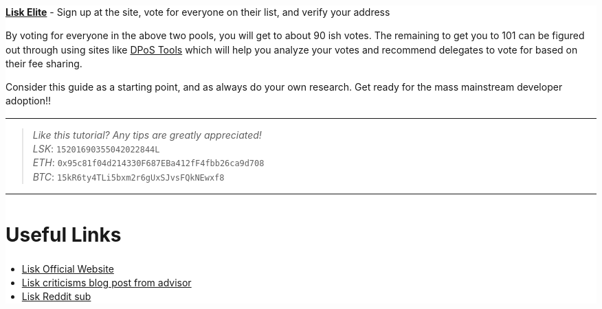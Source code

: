 [**Lisk Elite**](https://liskelite.com/index.php?route=common/home) - Sign up at the site, vote for everyone on their list, and verify your address

By voting for everyone in the above two pools, you will get to about 90 ish votes. The remaining to get you to 101 can be figured out through using sites like [DPoS Tools](https://dpostools.com/LISK/holderview) which will help you analyze your votes and recommend delegates to vote for based on their fee sharing.

Consider this guide as a starting point, and as always do your own research. Get ready for the mass mainstream developer adoption!!

---

> *Like this tutorial? Any tips are greatly appreciated!*<br />
*LSK*: `15201690355042022844L`<br />
*ETH*: `0x95c81f04d214330F687EBa412fF4fbb26ca9d708`<br />
*BTC*: `15kR6ty4TLi5bxm2r6gUxSJvsFQkNEwxf8`<br />

---

# Useful Links

- [Lisk Official Website](https://lisk.io/)
- [Lisk criticisms blog post from advisor](http://hoskinsoncharles.blogspot.com/2017/02/some-thoughts-on-lisk.html)
- [Lisk Reddit sub](https://www.reddit.com/r/Lisk/)